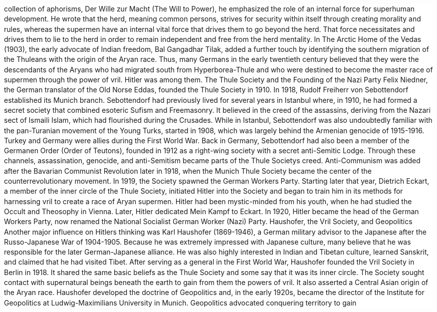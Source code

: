 collection of aphorisms, Der Wille zur Macht (The Will to Power), he
emphasized the role of an internal force for superhuman development.
He
wrote that the herd, meaning common persons, strives for security within
itself through creating morality and rules, whereas the supermen have an
internal vital force that drives them to go beyond the herd. That force
necessitates and drives them to lie to the herd in order to remain
independent and free from the herd mentality.
In The Arctic Home of the Vedas (1903), the early advocate of Indian
freedom, Bal Gangadhar Tilak, added a further touch by identifying the
southern migration of the Thuleans with the origin of the Aryan race.
Thus,
many Germans in the early twentieth century believed that they were the
descendants of the Aryans who had migrated south from Hyperborea-Thule and
who were destined to become the master race of supermen through the power of
vril.
Hitler was among them.
The Thule Society and the Founding of the Nazi Party
Felix Niedner, the German translator of the Old Norse Eddas, founded the
Thule Society in 1910. In 1918, Rudolf Freiherr von Sebottendorf established
its Munich branch.
Sebottendorf had previously lived for several years in
Istanbul where, in 1910, he had formed a secret society that combined
esoteric Sufism and Freemasonry. It believed in the creed of the
assassins,
deriving from the Nazari sect of Ismaili Islam, which had flourished during
the Crusades. While in Istanbul, Sebottendorf was also undoubtedly familiar
with the pan-Turanian movement of the Young Turks, started in 1908, which
was largely behind the Armenian genocide of 1915-1916.
Turkey and Germany
were allies during the First World War. Back in Germany, Sebottendorf had
also been a member of the Germanen Order (Order of Teutons), founded in 1912
as a right-wing society with a secret anti-Semitic Lodge.
Through these
channels, assassination, genocide, and anti-Semitism became parts of the
Thule Societys creed. Anti-Communism was added after the Bavarian Communist
Revolution later in 1918, when the Munich Thule Society became the center of
the counterrevolutionary movement.
In 1919, the Society spawned the German Workers Party. Starting later that
year, Dietrich Eckart, a member of the inner circle of the Thule Society,
initiated Hitler into the Society and began to train him in its methods for
harnessing vril to create a race of Aryan supermen.
Hitler had been
mystic-minded from his youth, when he had studied the Occult and Theosophy
in Vienna.
Later, Hitler dedicated Mein Kampf to Eckart. In 1920, Hitler
became the head of the German Workers Party, now renamed the National
Socialist German Worker (Nazi) Party.
Haushofer, the Vril Society, and Geopolitics
Another major influence on Hitlers thinking was Karl Haushofer (1869-1946),
a German military advisor to the Japanese after the Russo-Japanese War of
1904-1905.
Because he was extremely impressed with Japanese culture, many
believe that he was responsible for the later German-Japanese alliance. He
was also highly interested in Indian and Tibetan culture, learned Sanskrit,
and claimed that he had visited Tibet.
After serving as a general in the First World War, Haushofer founded
the Vril Society in Berlin in 1918. It shared the same basic beliefs as the
Thule Society and some say that it was its inner circle. The Society sought
contact with supernatural beings beneath the earth to gain from them the
powers of vril. It also asserted a Central Asian origin of the Aryan race.
Haushofer developed the doctrine of Geopolitics and, in the early 1920s,
became the director of the Institute for Geopolitics at Ludwig-Maximilians
University in Munich. Geopolitics advocated conquering territory to gain